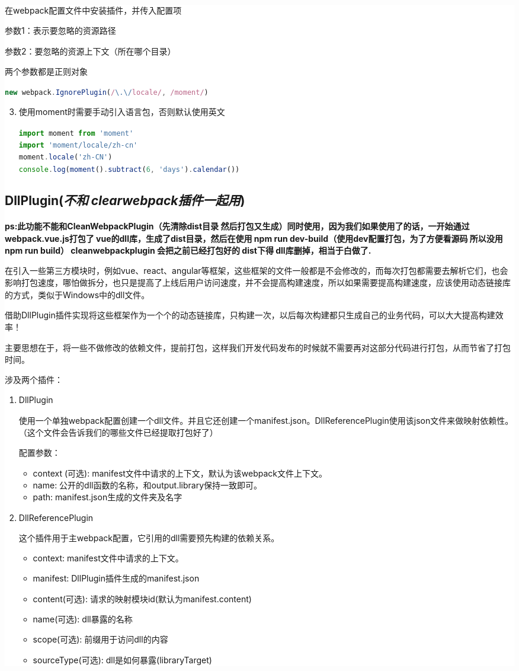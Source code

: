    在webpack配置文件中安装插件，并传入配置项

   参数1：表示要忽略的资源路径

   参数2：要忽略的资源上下文（所在哪个目录）

   两个参数都是正则对象

   ```js
   new webpack.IgnorePlugin(/\.\/locale/, /moment/)
   ```

3. 使用moment时需要手动引入语言包，否则默认使用英文

   ```js
   import moment from 'moment'
   import 'moment/locale/zh-cn'
   moment.locale('zh-CN')
   console.log(moment().subtract(6, 'days').calendar())
   ```

## DllPlugin(*不和 clearwebpack插件一起用*)

**ps:此功能不能和CleanWebpackPlugin（先清除dist目录 然后打包又生成）同时使用，因为我们如果使用了的话，一开始通过webpack.vue.js打包了 vue的dll库，生成了dist目录，然后在使用 npm run dev-build（使用dev配置打包，为了方便看源码 所以没用 npm run build） cleanwebpackplugin 会把之前已经打包好的 dist下得 dll库删掉，相当于白做了.**

在引入一些第三方模块时，例如vue、react、angular等框架，这些框架的文件一般都是不会修改的，而每次打包都需要去解析它们，也会影响打包速度，哪怕做拆分，也只是提高了上线后用户访问速度，并不会提高构建速度，所以如果需要提高构建速度，应该使用动态链接库的方式，类似于Windows中的dll文件。

借助DllPlugin插件实现将这些框架作为一个个的动态链接库，只构建一次，以后每次构建都只生成自己的业务代码，可以大大提高构建效率！

主要思想在于，将一些不做修改的依赖文件，提前打包，这样我们开发代码发布的时候就不需要再对这部分代码进行打包，从而节省了打包时间。

涉及两个插件：

1. DllPlugin

   使用一个单独webpack配置创建一个dll文件。并且它还创建一个manifest.json。DllReferencePlugin使用该json文件来做映射依赖性。（这个文件会告诉我们的哪些文件已经提取打包好了）

   配置参数：

   - context (可选): manifest文件中请求的上下文，默认为该webpack文件上下文。
   - name: 公开的dll函数的名称，和output.library保持一致即可。
   - path: manifest.json生成的文件夹及名字

2. DllReferencePlugin

   这个插件用于主webpack配置，它引用的dll需要预先构建的依赖关系。

   - context: manifest文件中请求的上下文。

   - manifest: DllPlugin插件生成的manifest.json

   - content(可选): 请求的映射模块id(默认为manifest.content)

   - name(可选): dll暴露的名称

   - scope(可选): 前缀用于访问dll的内容

   - sourceType(可选): dll是如何暴露(libraryTarget)
